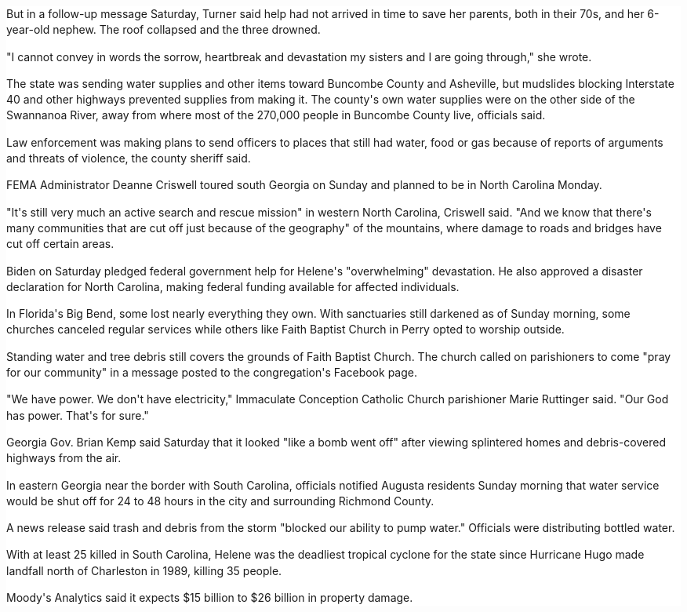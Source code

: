 But in a follow-up message Saturday, Turner said help had not arrived in time to save her parents, both in their 70s, and her 6-year-old nephew. The roof collapsed and the three drowned.


"I cannot convey in words the sorrow, heartbreak and devastation my sisters and I are going through," she wrote.


The state was sending water supplies and other items toward Buncombe County and Asheville, but mudslides blocking Interstate 40 and other highways prevented supplies from making it. The county's own water supplies were on the other side of the Swannanoa River, away from where most of the 270,000 people in Buncombe County live, officials said.


Law enforcement was making plans to send officers to places that still had water, food or gas because of reports of arguments and threats of violence, the county sheriff said.


FEMA Administrator Deanne Criswell toured south Georgia on Sunday and planned to be in North Carolina Monday.


"It's still very much an active search and rescue mission" in western North Carolina, Criswell said. "And we know that there's many communities that are cut off just because of the geography" of the mountains, where damage to roads and bridges have cut off certain areas.


Biden on Saturday pledged federal government help for Helene's "overwhelming" devastation. He also approved a disaster declaration for North Carolina, making federal funding available for affected individuals.


In Florida's Big Bend, some lost nearly everything they own. With sanctuaries still darkened as of Sunday morning, some churches canceled regular services while others like Faith Baptist Church in Perry opted to worship outside.


Standing water and tree debris still covers the grounds of Faith Baptist Church. The church called on parishioners to come "pray for our community" in a message posted to the congregation's Facebook page.


"We have power. We don't have electricity," Immaculate Conception Catholic Church parishioner Marie Ruttinger said. "Our God has power. That's for sure."


Georgia Gov. Brian Kemp said Saturday that it looked "like a bomb went off" after viewing splintered homes and debris-covered highways from the air.


In eastern Georgia near the border with South Carolina, officials notified Augusta residents Sunday morning that water service would be shut off for 24 to 48 hours in the city and surrounding Richmond County.


A news release said trash and debris from the storm "blocked our ability to pump water." Officials were distributing bottled water.


With at least 25 killed in South Carolina, Helene was the deadliest tropical cyclone for the state since Hurricane Hugo made landfall north of Charleston in 1989, killing 35 people.


Moody's Analytics said it expects $15 billion to $26 billion in property damage.
